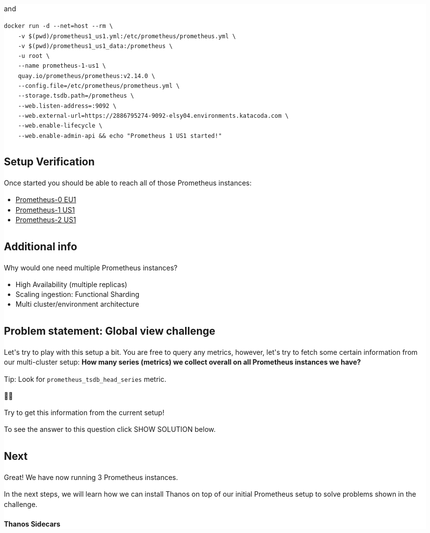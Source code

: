 and

```
docker run -d --net=host --rm \
    -v $(pwd)/prometheus1_us1.yml:/etc/prometheus/prometheus.yml \
    -v $(pwd)/prometheus1_us1_data:/prometheus \
    -u root \
    --name prometheus-1-us1 \
    quay.io/prometheus/prometheus:v2.14.0 \
    --config.file=/etc/prometheus/prometheus.yml \
    --storage.tsdb.path=/prometheus \
    --web.listen-address=:9092 \
    --web.external-url=https://2886795274-9092-elsy04.environments.katacoda.com \
    --web.enable-lifecycle \
    --web.enable-admin-api && echo "Prometheus 1 US1 started!"
```

## Setup Verification

Once started you should be able to reach all of those Prometheus instances:

- [Prometheus-0 EU1](https://2886795274-9090-elsy04.environments.katacoda.com/)
- [Prometheus-1 US1](https://2886795274-9091-elsy04.environments.katacoda.com/)
- [Prometheus-2 US1](https://2886795274-9092-elsy04.environments.katacoda.com/)

## Additional info

Why would one need multiple Prometheus instances?

- High Availability (multiple replicas)
- Scaling ingestion: Functional Sharding
- Multi cluster/environment architecture

## Problem statement: Global view challenge

Let's try to play with this setup a bit. You are free to query any metrics, however, let's try to fetch some certain information from our multi-cluster setup: **How many series (metrics) we collect overall on all Prometheus instances we have?**

Tip: Look for `prometheus_tsdb_head_series` metric.

🕵️‍♂️

Try to get this information from the current setup!

To see the answer to this question click SHOW SOLUTION below.

## Next

Great! We have now running 3 Prometheus instances.

In the next steps, we will learn how we can install Thanos on top of our initial Prometheus setup to solve problems shown in the challenge.

#### Thanos Sidecars
